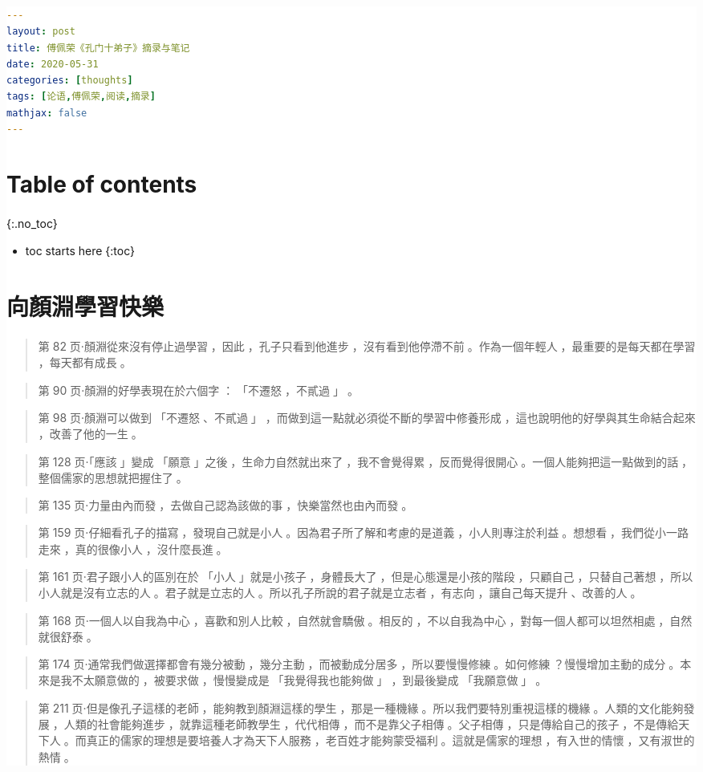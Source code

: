 ```yaml
---
layout: post
title: 傅佩荣《孔门十弟子》摘录与笔记
date: 2020-05-31
categories: [thoughts]
tags: [论语,傅佩荣,阅读,摘录]
mathjax: false
---
```


# Table of contents
{:.no_toc}

* toc starts here
{:toc}

向顏淵學習快樂
==============

> 第 82 页·顏淵從來沒有停止過學習 ，因此 ，孔子只看到他進步
> ，沒有看到他停滯不前 。作為一個年輕人 ，最重要的是每天都在學習
> ，每天都有成長 。

> 第 90 页·顏淵的好學表現在於六個字 ： 「不遷怒 ，不貳過 」 。

> 第 98 页·顏淵可以做到 「不遷怒 、不貳過 」
> ，而做到這一點就必須從不斷的學習中修養形成
> ，這也說明他的好學與其生命結合起來 ，改善了他的一生 。

> 第 128 页·「應該 」變成 「願意 」之後 ，生命力自然就出來了
> ，我不會覺得累 ，反而覺得很開心 。一個人能夠把這一點做到的話
> ，整個儒家的思想就把握住了 。

> 第 135 页·力量由內而發 ，去做自己認為該做的事 ，快樂當然也由內而發 。

> 第 159 页·仔細看孔子的描寫 ，發現自己就是小人
> 。因為君子所了解和考慮的是道義 ，小人則專注於利益 。想想看
> ，我們從小一路走來 ，真的很像小人 ，沒什麼長進 。

> 第 161 页·君子跟小人的區別在於 「小人 」就是小孩子 ，身體長大了
> ，但是心態還是小孩的階段 ，只顧自己 ，只替自己著想
> ，所以小人就是沒有立志的人 。君子就是立志的人
> 。所以孔子所說的君子就是立志者 ，有志向 ，讓自己每天提升 、改善的人 。

> 第 168 页·一個人以自我為中心 ，喜歡和別人比較 ，自然就會驕傲 。相反的
> ，不以自我為中心 ，對每一個人都可以坦然相處 ，自然就很舒泰 。

> 第 174 页·通常我們做選擇都會有幾分被動 ，幾分主動 ，而被動成分居多
> ，所以要慢慢修練 。如何修練 ？慢慢增加主動的成分
> 。本來是我不太願意做的 ，被要求做 ，慢慢變成是 「我覺得我也能夠做 」
> ，到最後變成 「我願意做 」 。

> 第 211 页·但是像孔子這樣的老師 ，能夠教到顏淵這樣的學生 ，那是一種機緣
> 。所以我們要特別重視這樣的機緣 。人類的文化能夠發展
> ，人類的社會能夠進步 ，就靠這種老師教學生 ，代代相傳
> ，而不是靠父子相傳 。父子相傳 ，只是傳給自己的孩子 ，不是傳給天下人
> 。而真正的儒家的理想是要培養人才為天下人服務 ，老百姓才能夠蒙受福利
> 。這就是儒家的理想 ，有入世的情懷 ，又有淑世的熱情 。
